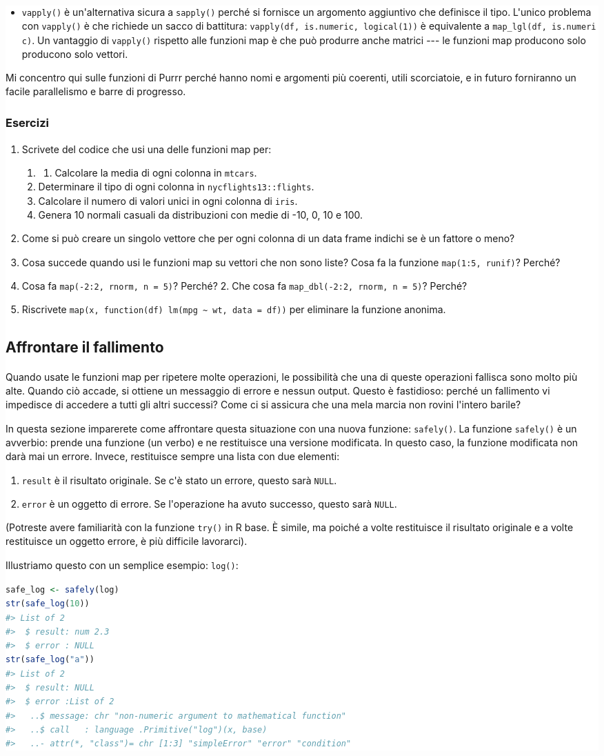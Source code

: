 * `vapply()` è un'alternativa sicura a `sapply()` perché si fornisce un
    argomento aggiuntivo che definisce il tipo. L'unico problema con 
    `vapply()` è che richiede un sacco di battitura: 
    `vapply(df, is.numeric, logical(1))` è equivalente a
    `map_lgl(df, is.numeric)`. Un vantaggio di `vapply()` rispetto alle funzioni map
    è che può produrre anche matrici --- le funzioni map producono solo 
    producono solo vettori.

Mi concentro qui sulle funzioni di Purrr perché hanno nomi e argomenti più coerenti, utili scorciatoie, e in futuro forniranno un facile parallelismo e barre di progresso.

### Esercizi

1.  Scrivete del codice che usi una delle funzioni map per:

    1. 1. Calcolare la media di ogni colonna in `mtcars`.
    1. Determinare il tipo di ogni colonna in `nycflights13::flights`.
    1. Calcolare il numero di valori unici in ogni colonna di `iris`.
    1. Genera 10 normali casuali da distribuzioni con medie di -10, 0, 10 e 100.

1.  Come si può creare un singolo vettore che per ogni colonna di un data frame
    indichi se è un fattore o meno?

1.  Cosa succede quando usi le funzioni map su vettori che non sono liste?
    Cosa fa la funzione `map(1:5, runif)`? Perché?
    
1.  Cosa fa `map(-2:2, rnorm, n = 5)`? Perché?
    2. Che cosa fa `map_dbl(-2:2, rnorm, n = 5)`? Perché?

1.  Riscrivete `map(x, function(df) lm(mpg ~ wt, data = df))` per eliminare la 
    funzione anonima. 

## Affrontare il fallimento

Quando usate le funzioni map per ripetere molte operazioni, le possibilità che una di queste operazioni fallisca sono molto più alte. Quando ciò accade, si ottiene un messaggio di errore e nessun output. Questo è fastidioso: perché un fallimento vi impedisce di accedere a tutti gli altri successi? Come ci si assicura che una mela marcia non rovini l'intero barile?

In questa sezione imparerete come affrontare questa situazione con una nuova funzione: `safely()`. La funzione `safely()` è un avverbio: prende una funzione (un verbo) e ne restituisce una versione modificata. In questo caso, la funzione modificata non darà mai un errore. Invece, restituisce sempre una lista con due elementi:

1. `result` è il risultato originale. Se c'è stato un errore, questo sarà `NULL`.

1. `error` è un oggetto di errore. Se l'operazione ha avuto successo, questo sarà 
   `NULL`.

(Potreste avere familiarità con la funzione `try()` in R base. È simile, ma poiché a volte restituisce il risultato originale e a volte restituisce un oggetto errore, è più difficile lavorarci).

Illustriamo questo con un semplice esempio: `log()`:


```r
safe_log <- safely(log)
str(safe_log(10))
#> List of 2
#>  $ result: num 2.3
#>  $ error : NULL
str(safe_log("a"))
#> List of 2
#>  $ result: NULL
#>  $ error :List of 2
#>   ..$ message: chr "non-numeric argument to mathematical function"
#>   ..$ call   : language .Primitive("log")(x, base)
#>   ..- attr(*, "class")= chr [1:3] "simpleError" "error" "condition"
```
